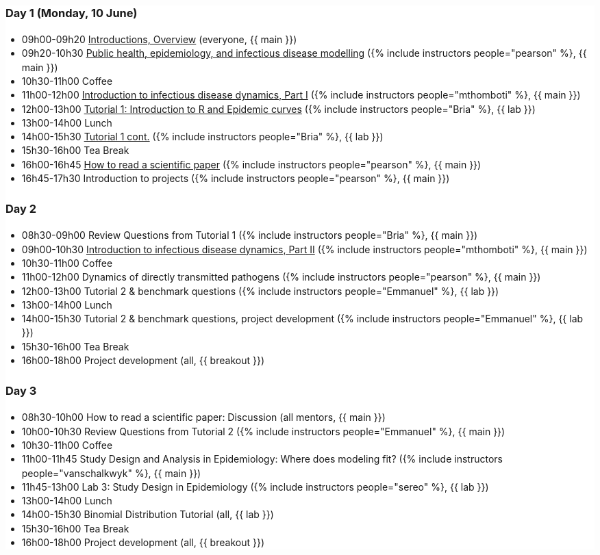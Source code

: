 ### Day 1 (Monday, 10 June)

- 09h00-09h20 [Introductions, Overview](https://docs.google.com/presentation/d/1v1iQ17-rw5A-CFj7RSCpZ_GXVBs8ihWVNeRxU2ReTrU/edit?usp=sharing) (everyone, {{ main }})
- 09h20-10h30 [Public health, epidemiology, and infectious disease modelling](https://docs.google.com/presentation/d/18roBropa2apbe6DyFait0pZSe3jK4znBslYFdPo0zT0) ({% include instructors people="pearson" %}, {{ main }})
- 10h30-11h00 Coffee
- 11h00-12h00 [Introduction to infectious disease dynamics, Part I](https://drive.google.com/file/d/12cI1s0IAhNTC3FgoJLAgNKSoTqlWk1Up) ({% include instructors people="mthomboti" %}, {{ main }})
- 12h00-13h00 [Tutorial 1: Introduction to R and Epidemic curves](https://raw.githubusercontent.com/ICI3D/RTutorials/master/ICI3D_RTutorial_1.R) ({% include instructors people="Bria" %}, {{ lab }})
- 13h00-14h00 Lunch
- 14h00-15h30 [Tutorial 1 cont.](https://raw.githubusercontent.com/ICI3D/RTutorials/master/ICI3D_RTutorial_1.R) ({% include instructors people="Bria" %}, {{ lab }})
- 15h30-16h00 Tea Break
- 16h00-16h45 [How to read a scientific paper](../MedPH/How_to_read_exRabies.pdf) ({% include instructors people="pearson" %}, {{ main }})
- 16h45-17h30 Introduction to projects ({% include instructors people="pearson" %}, {{ main }})

### Day 2

- 08h30-09h00 Review Questions from Tutorial 1 ({% include instructors people="Bria" %}, {{ main }})
- 09h00-10h30 [Introduction to infectious disease dynamics, Part II](https://drive.google.com/file/d/1JnylT9yjXUSUEo2tAJ0oOUdzPVi3HVmQ) ({% include instructors people="mthomboti" %}, {{ main }})
- 10h30-11h00 Coffee
- 11h00-12h00 Dynamics of directly transmitted pathogens ({% include instructors people="pearson" %}, {{ main }})
- 12h00-13h00 Tutorial 2 & benchmark questions	({% include instructors people="Emmanuel" %}, {{ lab }})
- 13h00-14h00 Lunch
- 14h00-15h30 Tutorial 2 & benchmark questions, project development ({% include instructors people="Emmanuel" %}, {{ lab }})
- 15h30-16h00 Tea Break
- 16h00-18h00 Project development (all, {{ breakout }})

### Day 3

- 08h30-10h00 How to read a scientific paper: Discussion (all mentors, {{ main }})
- 10h00-10h30 Review Questions from Tutorial 2 ({% include instructors people="Emmanuel" %}, {{ main }})
- 10h30-11h00 Coffee
- 11h00-11h45 Study Design and Analysis in Epidemiology: Where does modeling fit? ({% include instructors people="vanschalkwyk" %}, {{ main }})
- 11h45-13h00 Lab 3: Study Design in Epidemiology ({% include instructors people="sereo" %}, {{ lab }})
- 13h00-14h00 Lunch
- 14h00-15h30 Binomial Distribution Tutorial (all, {{ lab }})
- 15h30-16h00 Tea Break
- 16h00-18h00 Project development (all, {{ breakout }})
